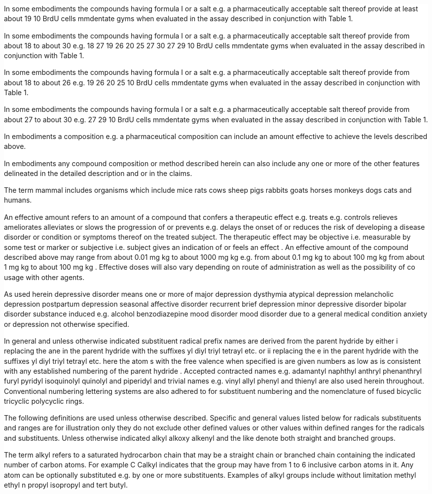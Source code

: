 In some embodiments the compounds having formula I or a salt e.g. a pharmaceutically acceptable salt thereof provide at least about 19 10 BrdU cells mmdentate gyms when evaluated in the assay described in conjunction with Table 1.

In some embodiments the compounds having formula I or a salt e.g. a pharmaceutically acceptable salt thereof provide from about 18 to about 30 e.g. 18 27 19 26 20 25 27 30 27 29 10 BrdU cells mmdentate gyms when evaluated in the assay described in conjunction with Table 1.

In some embodiments the compounds having formula I or a salt e.g. a pharmaceutically acceptable salt thereof provide from about 18 to about 26 e.g. 19 26 20 25 10 BrdU cells mmdentate gyms when evaluated in the assay described in conjunction with Table 1.

In some embodiments the compounds having formula I or a salt e.g. a pharmaceutically acceptable salt thereof provide from about 27 to about 30 e.g. 27 29 10 BrdU cells mmdentate gyms when evaluated in the assay described in conjunction with Table 1.

In embodiments a composition e.g. a pharmaceutical composition can include an amount effective to achieve the levels described above.

In embodiments any compound composition or method described herein can also include any one or more of the other features delineated in the detailed description and or in the claims.

The term mammal includes organisms which include mice rats cows sheep pigs rabbits goats horses monkeys dogs cats and humans.

 An effective amount refers to an amount of a compound that confers a therapeutic effect e.g. treats e.g. controls relieves ameliorates alleviates or slows the progression of or prevents e.g. delays the onset of or reduces the risk of developing a disease disorder or condition or symptoms thereof on the treated subject. The therapeutic effect may be objective i.e. measurable by some test or marker or subjective i.e. subject gives an indication of or feels an effect . An effective amount of the compound described above may range from about 0.01 mg kg to about 1000 mg kg e.g. from about 0.1 mg kg to about 100 mg kg from about 1 mg kg to about 100 mg kg . Effective doses will also vary depending on route of administration as well as the possibility of co usage with other agents.

As used herein depressive disorder means one or more of major depression dysthymia atypical depression melancholic depression postpartum depression seasonal affective disorder recurrent brief depression minor depressive disorder bipolar disorder substance induced e.g. alcohol benzodiazepine mood disorder mood disorder due to a general medical condition anxiety or depression not otherwise specified.

In general and unless otherwise indicated substituent radical prefix names are derived from the parent hydride by either i replacing the ane in the parent hydride with the suffixes yl diyl triyl tetrayl etc. or ii replacing the e in the parent hydride with the suffixes yl diyl triyl tetrayl etc. here the atom s with the free valence when specified is are given numbers as low as is consistent with any established numbering of the parent hydride . Accepted contracted names e.g. adamantyl naphthyl anthryl phenanthryl furyl pyridyl isoquinolyl quinolyl and piperidyl and trivial names e.g. vinyl allyl phenyl and thienyl are also used herein throughout. Conventional numbering lettering systems are also adhered to for substituent numbering and the nomenclature of fused bicyclic tricyclic polycyclic rings.

The following definitions are used unless otherwise described. Specific and general values listed below for radicals substituents and ranges are for illustration only they do not exclude other defined values or other values within defined ranges for the radicals and substituents. Unless otherwise indicated alkyl alkoxy alkenyl and the like denote both straight and branched groups.

The term alkyl refers to a saturated hydrocarbon chain that may be a straight chain or branched chain containing the indicated number of carbon atoms. For example C Calkyl indicates that the group may have from 1 to 6 inclusive carbon atoms in it. Any atom can be optionally substituted e.g. by one or more substituents. Examples of alkyl groups include without limitation methyl ethyl n propyl isopropyl and tert butyl.
